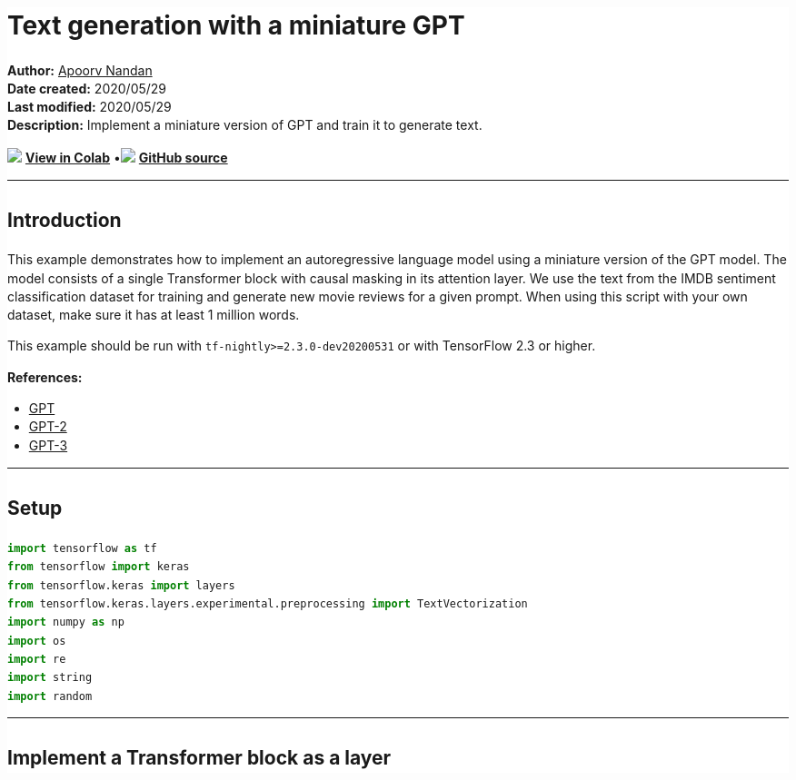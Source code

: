 # Text generation with a miniature GPT

**Author:** [Apoorv Nandan](https://twitter.com/NandanApoorv)<br>
**Date created:** 2020/05/29<br>
**Last modified:** 2020/05/29<br>
**Description:** Implement a miniature version of GPT and train it to generate text.


<img class="k-inline-icon" src="https://colab.research.google.com/img/colab_favicon.ico"/> [**View in Colab**](https://colab.research.google.com/github/keras-team/keras-io/blob/master/examples/generative/ipynb/text_generation_with_miniature_gpt.ipynb)  <span class="k-dot">•</span><img class="k-inline-icon" src="https://github.com/favicon.ico"/> [**GitHub source**](https://github.com/keras-team/keras-io/blob/master/examples/generative/text_generation_with_miniature_gpt.py)



---
## Introduction

This example demonstrates how to implement an autoregressive language model
using a miniature version of the GPT model.
The model consists of a single Transformer block with causal masking
in its attention layer.
We use the text from the IMDB sentiment classification dataset for training
and generate new movie reviews for a given prompt.
When using this script with your own dataset, make sure it has at least
1 million words.

This example should be run with `tf-nightly>=2.3.0-dev20200531` or
with TensorFlow 2.3 or higher.

**References:**

- [GPT](https://www.semanticscholar.org/paper/Improving-Language-Understanding-by-Generative-Radford/cd18800a0fe0b668a1cc19f2ec95b5003d0a5035)
- [GPT-2](https://www.semanticscholar.org/paper/Language-Models-are-Unsupervised-Multitask-Learners-Radford-Wu/9405cc0d6169988371b2755e573cc28650d14dfe)
- [GPT-3](https://arxiv.org/abs/2005.14165)

---
## Setup


```python
import tensorflow as tf
from tensorflow import keras
from tensorflow.keras import layers
from tensorflow.keras.layers.experimental.preprocessing import TextVectorization
import numpy as np
import os
import re
import string
import random

```

---
## Implement a Transformer block as a layer
